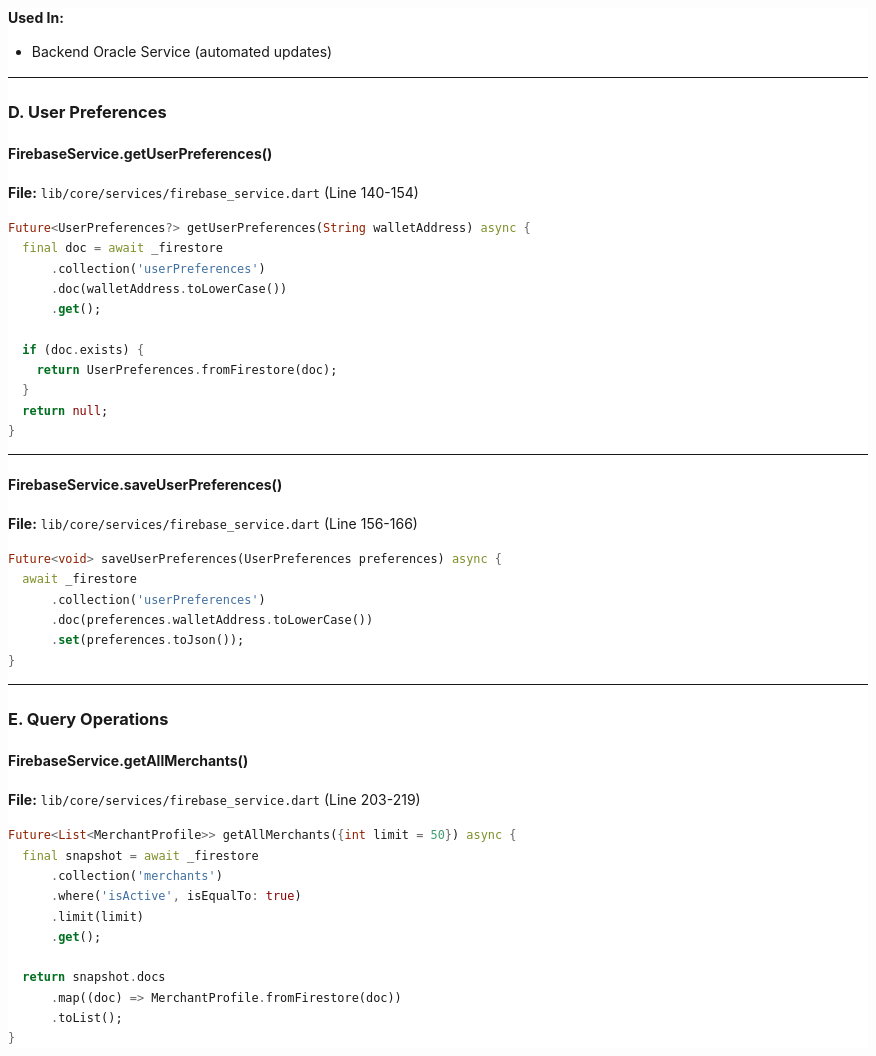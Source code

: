 **Used In:**
- Backend Oracle Service (automated updates)

---

### D. User Preferences

#### **FirebaseService.getUserPreferences()**
**File:** `lib/core/services/firebase_service.dart` (Line 140-154)

```dart
Future<UserPreferences?> getUserPreferences(String walletAddress) async {
  final doc = await _firestore
      .collection('userPreferences')
      .doc(walletAddress.toLowerCase())
      .get();

  if (doc.exists) {
    return UserPreferences.fromFirestore(doc);
  }
  return null;
}
```

---

#### **FirebaseService.saveUserPreferences()**
**File:** `lib/core/services/firebase_service.dart` (Line 156-166)

```dart
Future<void> saveUserPreferences(UserPreferences preferences) async {
  await _firestore
      .collection('userPreferences')
      .doc(preferences.walletAddress.toLowerCase())
      .set(preferences.toJson());
}
```

---

### E. Query Operations

#### **FirebaseService.getAllMerchants()**
**File:** `lib/core/services/firebase_service.dart` (Line 203-219)

```dart
Future<List<MerchantProfile>> getAllMerchants({int limit = 50}) async {
  final snapshot = await _firestore
      .collection('merchants')
      .where('isActive', isEqualTo: true)
      .limit(limit)
      .get();

  return snapshot.docs
      .map((doc) => MerchantProfile.fromFirestore(doc))
      .toList();
}
```
